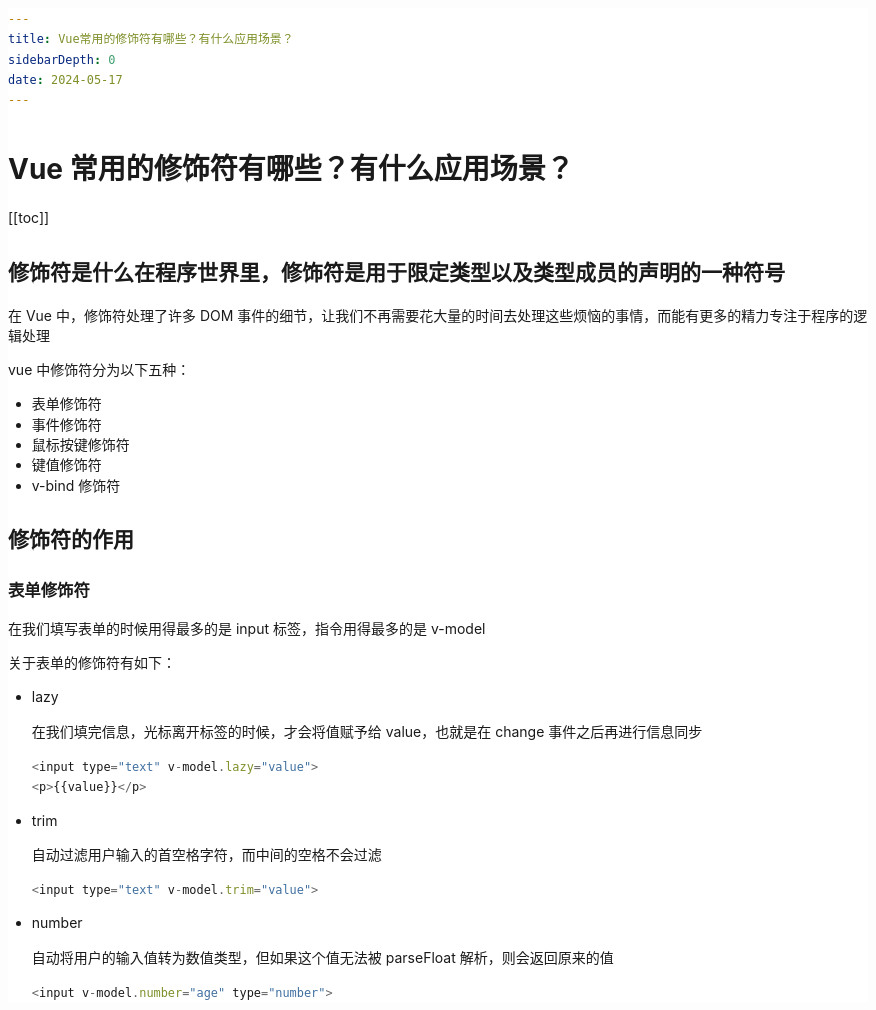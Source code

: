 ```yaml
---
title: Vue常用的修饰符有哪些？有什么应用场景？
sidebarDepth: 0
date: 2024-05-17
---
```


# Vue 常用的修饰符有哪些？有什么应用场景？

[[toc]]

## 修饰符是什么在程序世界里，修饰符是用于限定类型以及类型成员的声明的一种符号

在 Vue 中，修饰符处理了许多 DOM 事件的细节，让我们不再需要花大量的时间去处理这些烦恼的事情，而能有更多的精力专注于程序的逻辑处理

vue 中修饰符分为以下五种：

- 表单修饰符
- 事件修饰符
- 鼠标按键修饰符
- 键值修饰符
- v-bind 修饰符

## 修饰符的作用

### 表单修饰符

在我们填写表单的时候用得最多的是 input 标签，指令用得最多的是 v-model

关于表单的修饰符有如下：

- lazy

  在我们填完信息，光标离开标签的时候，才会将值赋予给 value，也就是在 change 事件之后再进行信息同步

  ```js
  <input type="text" v-model.lazy="value">
  <p>{{value}}</p>
  ```

- trim

  自动过滤用户输入的首空格字符，而中间的空格不会过滤

  ```js
  <input type="text" v-model.trim="value">
  ```

- number

  自动将用户的输入值转为数值类型，但如果这个值无法被 parseFloat 解析，则会返回原来的值

  ```js
  <input v-model.number="age" type="number">
  ```
